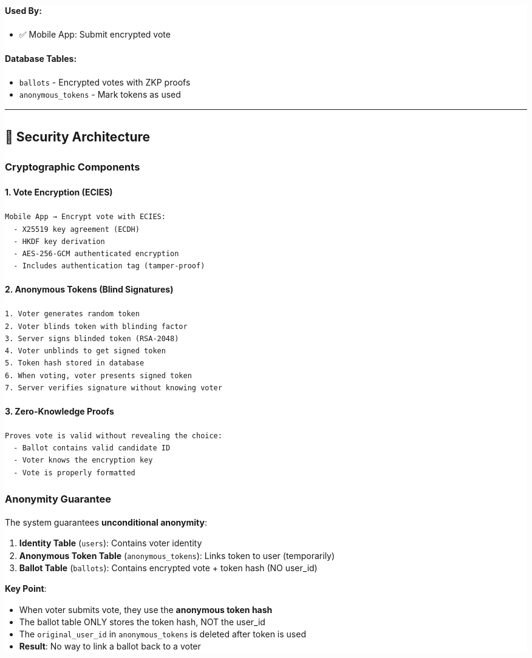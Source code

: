 #### Used By:
- ✅ Mobile App: Submit encrypted vote

#### Database Tables:
- `ballots` - Encrypted votes with ZKP proofs
- `anonymous_tokens` - Mark tokens as used

---

## 🔐 Security Architecture

### Cryptographic Components

#### 1. **Vote Encryption (ECIES)**
```
Mobile App → Encrypt vote with ECIES:
  - X25519 key agreement (ECDH)
  - HKDF key derivation
  - AES-256-GCM authenticated encryption
  - Includes authentication tag (tamper-proof)
```

#### 2. **Anonymous Tokens (Blind Signatures)**
```
1. Voter generates random token
2. Voter blinds token with blinding factor
3. Server signs blinded token (RSA-2048)
4. Voter unblinds to get signed token
5. Token hash stored in database
6. When voting, voter presents signed token
7. Server verifies signature without knowing voter
```

#### 3. **Zero-Knowledge Proofs**
```
Proves vote is valid without revealing the choice:
  - Ballot contains valid candidate ID
  - Voter knows the encryption key
  - Vote is properly formatted
```

### Anonymity Guarantee

The system guarantees **unconditional anonymity**:

1. **Identity Table** (`users`): Contains voter identity
2. **Anonymous Token Table** (`anonymous_tokens`): Links token to user (temporarily)
3. **Ballot Table** (`ballots`): Contains encrypted vote + token hash (NO user_id)

**Key Point**: 
- When voter submits vote, they use the **anonymous token hash**
- The ballot table ONLY stores the token hash, NOT the user_id
- The `original_user_id` in `anonymous_tokens` is deleted after token is used
- **Result**: No way to link a ballot back to a voter
